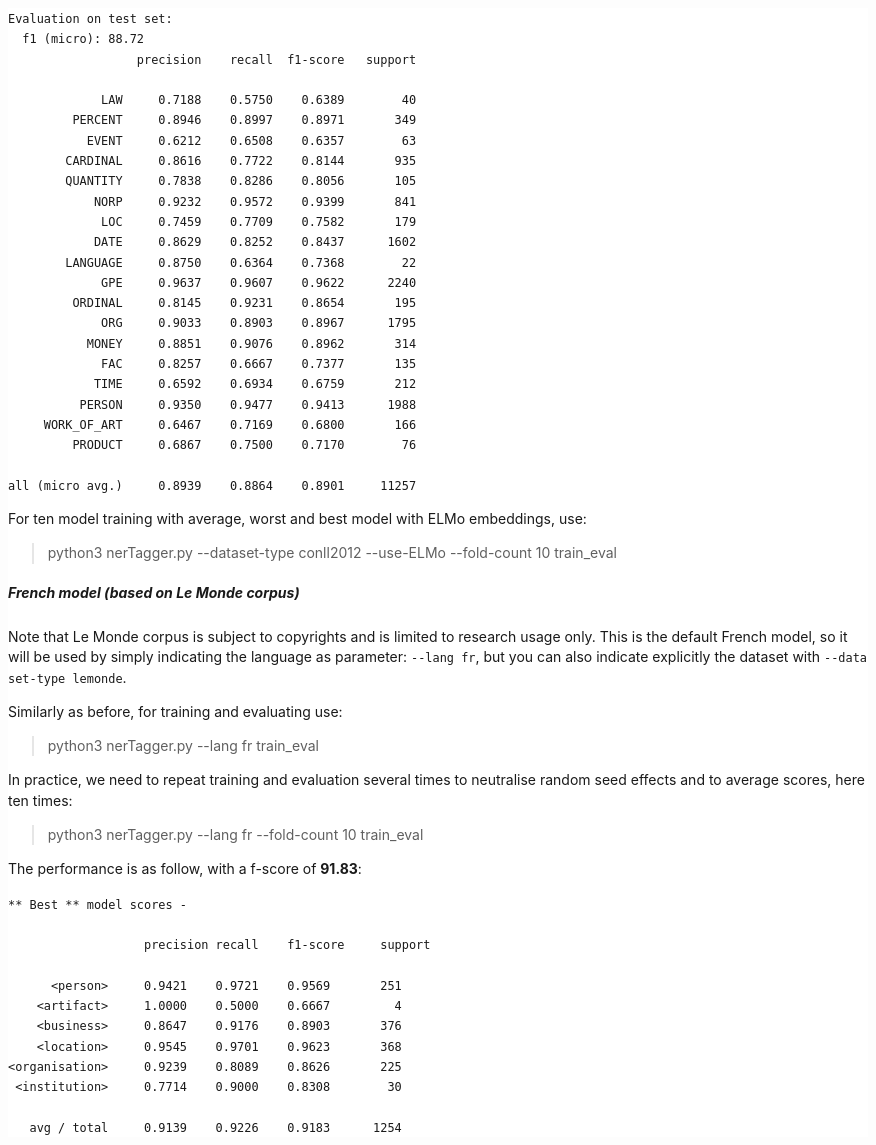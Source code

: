 ```text
Evaluation on test set:
  f1 (micro): 88.72
                  precision    recall  f1-score   support

             LAW     0.7188    0.5750    0.6389        40
         PERCENT     0.8946    0.8997    0.8971       349
           EVENT     0.6212    0.6508    0.6357        63
        CARDINAL     0.8616    0.7722    0.8144       935
        QUANTITY     0.7838    0.8286    0.8056       105
            NORP     0.9232    0.9572    0.9399       841
             LOC     0.7459    0.7709    0.7582       179
            DATE     0.8629    0.8252    0.8437      1602
        LANGUAGE     0.8750    0.6364    0.7368        22
             GPE     0.9637    0.9607    0.9622      2240
         ORDINAL     0.8145    0.9231    0.8654       195
             ORG     0.9033    0.8903    0.8967      1795
           MONEY     0.8851    0.9076    0.8962       314
             FAC     0.8257    0.6667    0.7377       135
            TIME     0.6592    0.6934    0.6759       212
          PERSON     0.9350    0.9477    0.9413      1988
     WORK_OF_ART     0.6467    0.7169    0.6800       166
         PRODUCT     0.6867    0.7500    0.7170        76

all (micro avg.)     0.8939    0.8864    0.8901     11257
```

For ten model training with average, worst and best model with ELMo embeddings, use:

> python3 nerTagger.py --dataset-type conll2012 --use-ELMo --fold-count 10 train_eval

##### French model (based on Le Monde corpus)

Note that Le Monde corpus is subject to copyrights and is limited to research usage only. This is the default French model, so it will be used by simply indicating the language as parameter: `--lang fr`, but you can also indicate explicitly the dataset with `--dataset-type lemonde`.

Similarly as before, for training and evaluating use:

> python3 nerTagger.py --lang fr train_eval

In practice, we need to repeat training and evaluation several times to neutralise random seed effects and to average scores, here ten times:

> python3 nerTagger.py --lang fr --fold-count 10 train_eval

The performance is as follow, with a f-score of __91.83__:

```text
** Best ** model scores -

                   precision recall    f1-score     support

      <person>     0.9421    0.9721    0.9569       251
    <artifact>     1.0000    0.5000    0.6667         4
    <business>     0.8647    0.9176    0.8903       376
    <location>     0.9545    0.9701    0.9623       368
<organisation>     0.9239    0.8089    0.8626       225
 <institution>     0.7714    0.9000    0.8308        30

   avg / total     0.9139    0.9226    0.9183      1254
```
